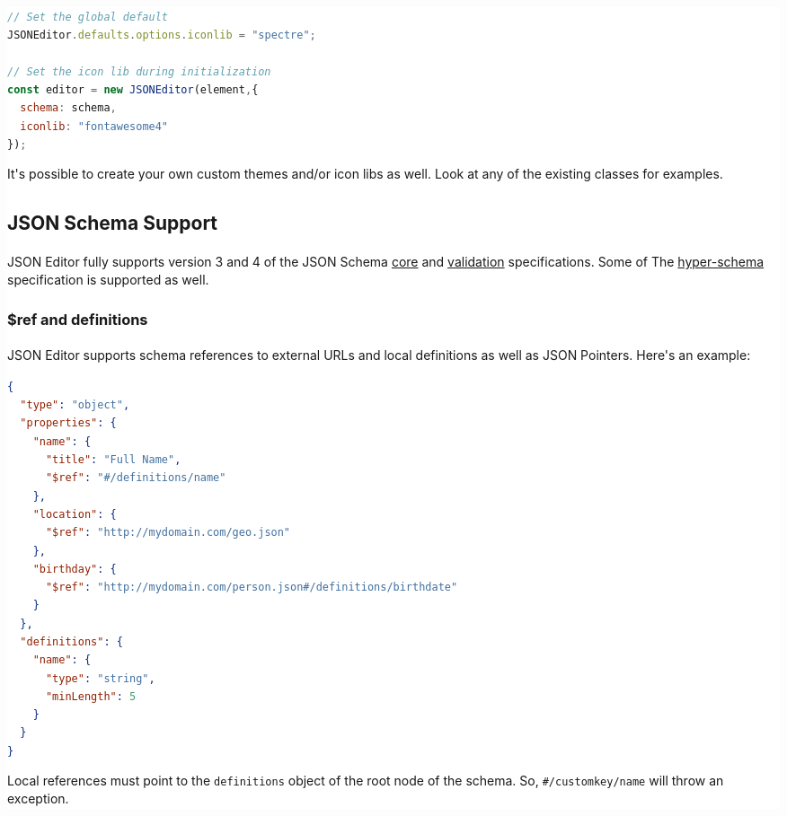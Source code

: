 ```js
// Set the global default
JSONEditor.defaults.options.iconlib = "spectre";

// Set the icon lib during initialization
const editor = new JSONEditor(element,{
  schema: schema,
  iconlib: "fontawesome4"
});
```

It's possible to create your own custom themes and/or icon libs as well.  Look at any of the existing classes for examples.


JSON Schema Support
-----------------

JSON Editor fully supports version 3 and 4 of the JSON Schema [core][core] and [validation][validation] specifications.
Some of The [hyper-schema][hyper] specification is supported as well.

[core]: http://json-schema.org/latest/json-schema-core.html
[validation]: http://json-schema.org/latest/json-schema-validation.html
[hyper]: https://json-schema.org/draft-07/json-hyper-schema-release-notes

### $ref and definitions

JSON Editor supports schema references to external URLs and local definitions as well as JSON Pointers.  Here's an example:

```json
{
  "type": "object",
  "properties": {
    "name": {
      "title": "Full Name",
      "$ref": "#/definitions/name"
    },
    "location": {
      "$ref": "http://mydomain.com/geo.json"
    },
    "birthday": {
      "$ref": "http://mydomain.com/person.json#/definitions/birthdate"
    }
  },
  "definitions": {
    "name": {
      "type": "string",
      "minLength": 5
    }
  }
}
```

Local references must point to the `definitions` object of the root node of the schema.
So, `#/customkey/name` will throw an exception.
